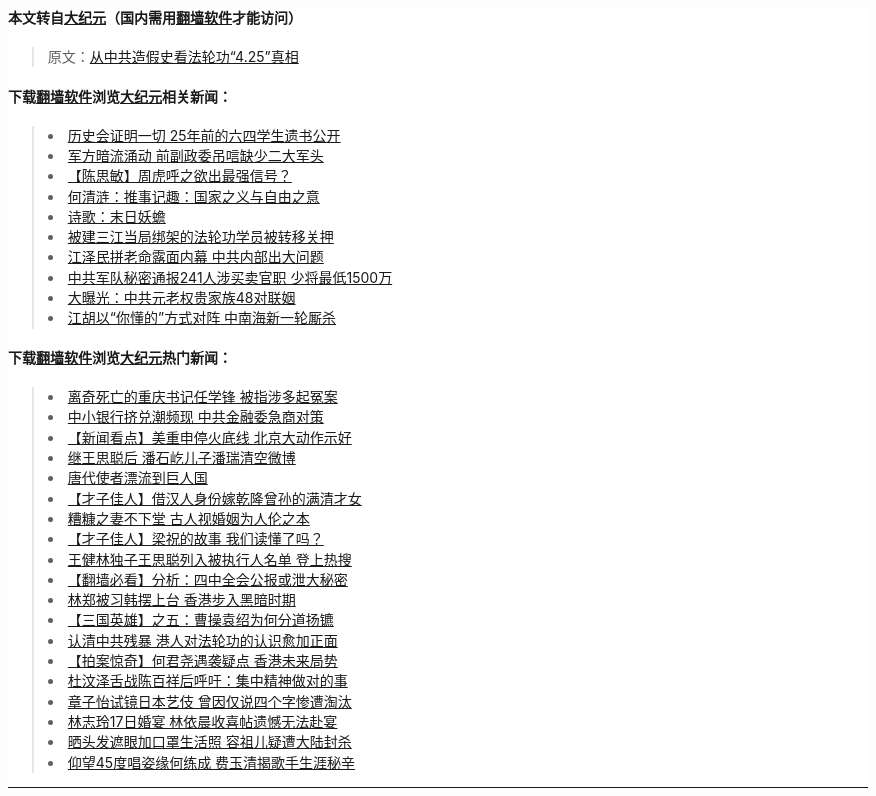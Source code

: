 #### 本文转自<a href="http://www.epochtimes.com">大纪元</a>（国内需用<a href="https://git.io/JesJV">翻墙软件</a>才能访问）
> 原文：<a href="http://www.epochtimes.com/gb/14/4/23/n4138481.htm">从中共造假史看法轮功“4.25”真相</a>


#### 下载<a href="https://git.io/JesJV">翻墙软件</a>浏览<a href="http://www.epochtimes.com">大纪元</a>相关新闻：
> <li><a href="http://www.epochtimes.com/gb/14/4/23/n4138454.htm">历史会证明一切 25年前的六四学生遗书公开</a></li>
> <li><a href="http://www.epochtimes.com/gb/14/4/23/n4138331.htm">军方暗流涌动 前副政委吊唁缺少二大军头</a></li>
> <li><a href="http://www.epochtimes.com/gb/14/4/23/n4138330.htm">【陈思敏】周虎呼之欲出最强信号？</a></li>
> <li><a href="http://www.epochtimes.com/gb/14/4/23/n4138225.htm">何清涟：推事记趣：国家之义与自由之意</a></li>
> <li><a href="http://www.epochtimes.com/gb/14/4/23/n4138189.htm">诗歌：末日妖蟾</a></li>
> <li><a href="http://www.epochtimes.com/gb/14/4/22/n4137144.htm">被建三江当局绑架的法轮功学员被转移关押</a></li>
> <li><a href="http://www.epochtimes.com/gb/14/4/23/n4138071.htm">江泽民拼老命露面内幕 中共内部出大问题</a></li>
> <li><a href="http://www.epochtimes.com/gb/14/4/23/n4138078.htm">中共军队秘密通报241人涉买卖官职 少将最低1500万</a></li>
> <li><a href="http://www.epochtimes.com/gb/14/4/23/n4138061.htm">大曝光：中共元老权贵家族48对联姻</a></li>
> <li><a href="http://www.epochtimes.com/gb/14/4/23/n4138038.htm">江胡以“你懂的”方式对阵 中南海新一轮厮杀</a></li>

#### 下载<a href="https://git.io/JesJV">翻墙软件</a>浏览<a href="http://www.epochtimes.com">大纪元</a>热门新闻：
> <li><a href="http://www.epochtimes.com/gb/19/11/7/n11638837.htm">离奇死亡的重庆书记任学锋 被指涉多起冤案</a></li>
> <li><a href="http://www.epochtimes.com/gb/19/11/7/n11640298.htm">中小银行挤兑潮频现 中共金融委急商对策</a></li>
> <li><a href="http://www.epochtimes.com/gb/19/11/7/n11639897.htm">【新闻看点】美重申停火底线 北京大动作示好</a></li>
> <li><a href="http://www.epochtimes.com/gb/19/11/7/n11639300.htm">继王思聪后 潘石屹儿子潘瑞清空微博</a></li>
> <li><a href="http://www.epochtimes.com/gb/19/10/11/n11582046.htm">唐代使者漂流到巨人国</a></li>
> <li><a href="http://www.epochtimes.com/gb/19/10/31/n11625562.htm">【才子佳人】借汉人身份嫁乾隆曾孙的满清才女</a></li>
> <li><a href="http://www.epochtimes.com/gb/15/4/21/n4416242.htm">糟糠之妻不下堂 古人视婚姻为人伦之本</a></li>
> <li><a href="http://www.epochtimes.com/gb/19/10/25/n11612042.htm">【才子佳人】梁祝的故事 我们读懂了吗？</a></li>
> <li><a href="http://www.epochtimes.com/gb/19/11/6/n11636669.htm">王健林独子王思聪列入被执行人名单 登上热搜</a></li>
> <li><a href="http://www.epochtimes.com/gb/19/11/6/n11636278.htm">【翻墙必看】分析：四中全会公报或泄大秘密</a></li>
> <li><a href="http://www.epochtimes.com/gb/19/11/6/n11638219.htm">林郑被习韩摆上台 香港步入黑暗时期</a></li>
> <li><a href="http://www.epochtimes.com/gb/19/11/6/n11637294.htm">【三国英雄】之五：曹操袁绍为何分道扬镳</a></li>
> <li><a href="http://www.epochtimes.com/gb/19/11/7/n11639377.htm">认清中共残暴 港人对法轮功的认识愈加正面</a></li>
> <li><a href="http://www.epochtimes.com/gb/19/11/7/n11638539.htm">【拍案惊奇】何君尧遇袭疑点 香港未来局势</a></li>
> <li><a href="http://www.epochtimes.com/gb/19/11/6/n11638183.htm">杜汶泽舌战陈百祥后呼吁：集中精神做对的事</a></li>
> <li><a href="http://www.epochtimes.com/gb/19/11/5/n11635898.htm">章子怡试镜日本艺伎 曾因仅说四个字惨遭淘汰</a></li>
> <li><a href="http://www.epochtimes.com/gb/19/11/7/n11639534.htm">林志玲17日婚宴 林依晨收喜帖遗憾无法赴宴</a></li>
> <li><a href="http://www.epochtimes.com/gb/19/11/5/n11635562.htm">晒头发遮眼加口罩生活照 容祖儿疑遭大陆封杀</a></li>
> <li><a href="http://www.epochtimes.com/gb/19/11/5/n11635746.htm">仰望45度唱姿缘何练成 费玉清揭歌手生涯秘辛</a></li>
<hr>

